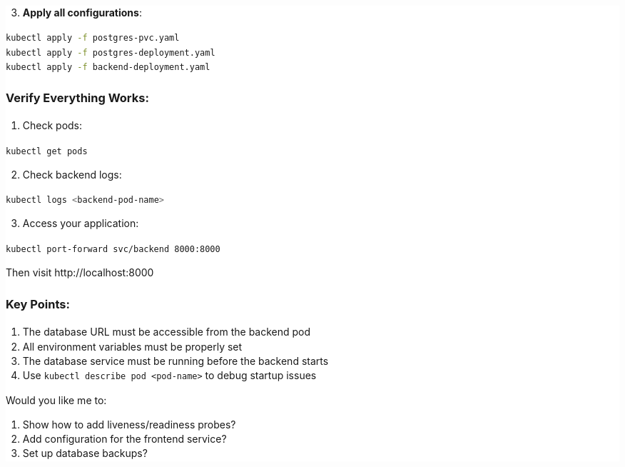 3. **Apply all configurations**:
```bash
kubectl apply -f postgres-pvc.yaml
kubectl apply -f postgres-deployment.yaml
kubectl apply -f backend-deployment.yaml
```

### Verify Everything Works:

1. Check pods:
```bash
kubectl get pods
```

2. Check backend logs:
```bash
kubectl logs <backend-pod-name>
```

3. Access your application:
```bash
kubectl port-forward svc/backend 8000:8000
```
Then visit http://localhost:8000

### Key Points:
1. The database URL must be accessible from the backend pod
2. All environment variables must be properly set
3. The database service must be running before the backend starts
4. Use `kubectl describe pod <pod-name>` to debug startup issues

Would you like me to:
1. Show how to add liveness/readiness probes?
2. Add configuration for the frontend service?
3. Set up database backups?

